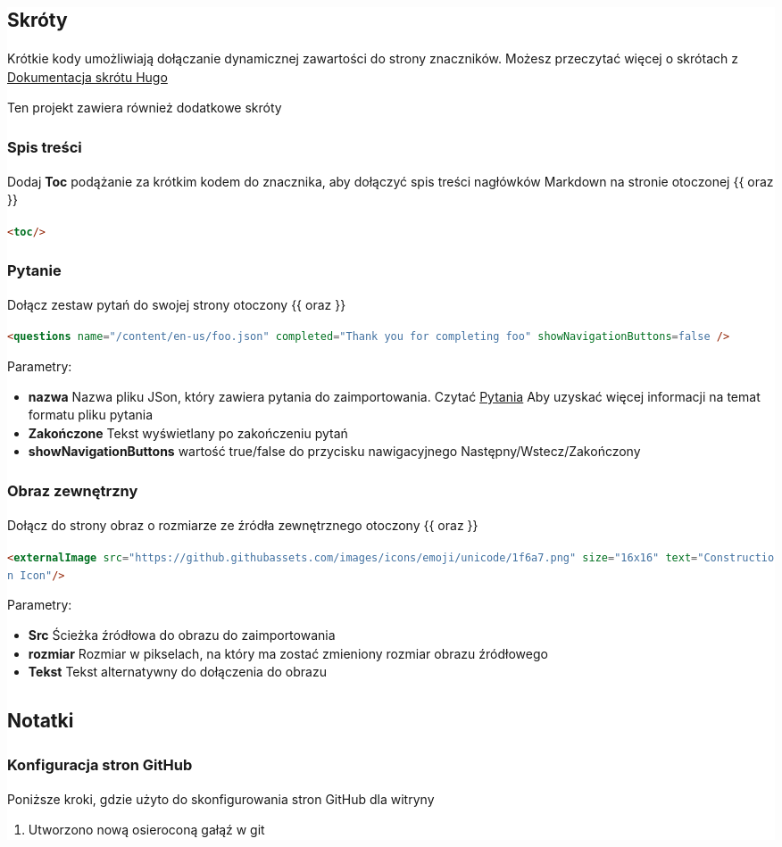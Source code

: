 ## Skróty

Krótkie kody umożliwiają dołączanie dynamicznej zawartości do strony znaczników. Możesz przeczytać więcej o skrótach z [Dokumentacja skrótu Hugo](https://gohugo.io/content-management/shortcodes/)

Ten projekt zawiera również dodatkowe skróty

### Spis treści

Dodaj **Toc** podążanie za krótkim kodem do znacznika, aby dołączyć spis treści nagłówków Markdown na stronie otoczonej \{\{ oraz \}\}

```html
<toc/>
```

### Pytanie

Dołącz zestaw pytań do swojej strony otoczony \{\{ oraz \}\}

```html
<questions name="/content/en-us/foo.json" completed="Thank you for completing foo" showNavigationButtons=false />
```

Parametry:

- **nazwa** Nazwa pliku JSon, który zawiera pytania do zaimportowania. Czytać [Pytania](/pl/contribution/questions) Aby uzyskać więcej informacji na temat formatu pliku pytania
- **Zakończone** Tekst wyświetlany po zakończeniu pytań
- **showNavigationButtons** wartość true/false do przycisku nawigacyjnego Następny/Wstecz/Zakończony

### Obraz zewnętrzny

Dołącz do strony obraz o rozmiarze ze źródła zewnętrznego otoczony \{\{ oraz \}\}

```html
<externalImage src="https://github.githubassets.com/images/icons/emoji/unicode/1f6a7.png" size="16x16" text="Construction Icon"/>
```

Parametry:

- **Src** Ścieżka źródłowa do obrazu do zaimportowania
- **rozmiar** Rozmiar w pikselach, na który ma zostać zmieniony rozmiar obrazu źródłowego
- **Tekst** Tekst alternatywny do dołączenia do obrazu

## Notatki

### Konfiguracja stron GitHub

Poniższe kroki, gdzie użyto do skonfigurowania stron GitHub dla witryny

1. Utworzono nową osieroconą gałąź w git
